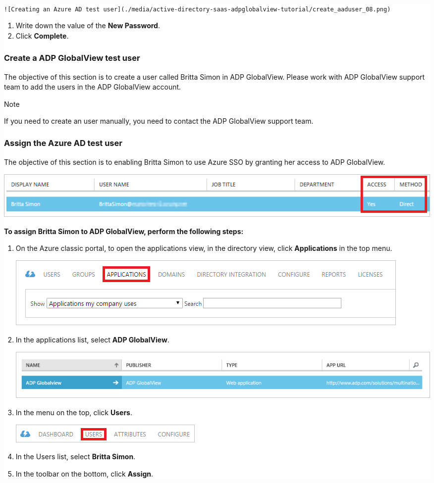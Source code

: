     ![Creating an Azure AD test user](./media/active-directory-saas-adpglobalview-tutorial/create_aaduser_08.png)  
 1. Write down the value of the **New Password**.  
 2. Click **Complete**.   

### Create a ADP GlobalView test user
The objective of this section is to create a user called Britta Simon in ADP GlobalView. Please work with ADP GlobalView support team to add the users in the ADP GlobalView account. 

>[!NOTE]
>If you need to create an user manually, you need to contact the ADP GlobalView support team.
> 

### Assign the Azure AD test user
The objective of this section is to enabling Britta Simon to use Azure SSO by granting her access to ADP GlobalView.

![Assign User][200] 

**To assign Britta Simon to ADP GlobalView, perform the following steps:**

1. On the Azure classic portal, to open the applications view, in the directory view, click **Applications** in the top menu.
   
    ![Assign User][201] 
2. In the applications list, select **ADP GlobalView**.
   
    ![Configure Single Sign-On](./media/active-directory-saas-adpglobalview-tutorial/tutorial_adpglobalview_50.png) 
3. In the menu on the top, click **Users**.
   
    ![Assign User][203] 
4. In the Users list, select **Britta Simon**.
5. In the toolbar on the bottom, click **Assign**.
   

[1]: ./media/active-directory-saas-adpglobalview-tutorial/tutorial_general_01.png
[2]: ./media/active-directory-saas-adpglobalview-tutorial/tutorial_general_02.png
[3]: ./media/active-directory-saas-adpglobalview-tutorial/tutorial_general_03.png
[4]: ./media/active-directory-saas-adpglobalview-tutorial/tutorial_general_04.png
[6]: ./media/active-directory-saas-adpglobalview-tutorial/tutorial_general_05.png
[10]: ./media/active-directory-saas-adpglobalview-tutorial/tutorial_general_06.png
[11]: ./media/active-directory-saas-adpglobalview-tutorial/tutorial_general_07.png
[20]: ./media/active-directory-saas-adpglobalview-tutorial/tutorial_general_100.png
[200]: ./media/active-directory-saas-adpglobalview-tutorial/tutorial_general_200.png
[201]: ./media/active-directory-saas-adpglobalview-tutorial/tutorial_general_201.png
[203]: ./media/active-directory-saas-adpglobalview-tutorial/tutorial_general_203.png
[204]: ./media/active-directory-saas-adpglobalview-tutorial/tutorial_general_204.png
[205]: ./media/active-directory-saas-adpglobalview-tutorial/tutorial_general_205.png